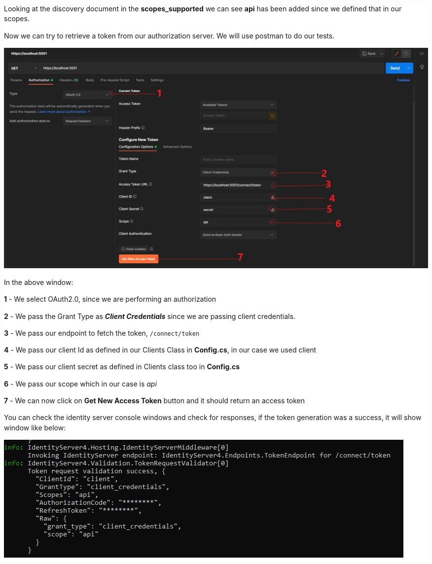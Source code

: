 Looking at the discovery document in the **scopes_supported** we can see **api** has been added since we defined that in our scopes.

Now we can try to retrieve a token from our authorization server. We will use postman to do our tests.

![alt text](../assets/img/identity-server/postman1.jpg "postman")

In the above window:

**1** - We select OAuth2.0, since we are performing an authorization

**2** - We pass the Grant Type as ***Client Credentials*** since we are passing client credentials.

**3** - We pass our endpoint to fetch the token, `/connect/token`

**4** - We pass our client Id as defined in our Clients Class in **Config.cs**, in our case we used client

**5** - We pass our client secret as defined in Clients class too in **Config.cs** 

**6** - We pass our scope which in our case is *api*

**7** - We can now click on **Get New Access Token** button and it should return an access token 

You can check the identity server console windows and check for responses, if the token generation was a success, it will show window like below:

![alt text](../assets/img/identity-server/ids4_1.png "Identity server")
